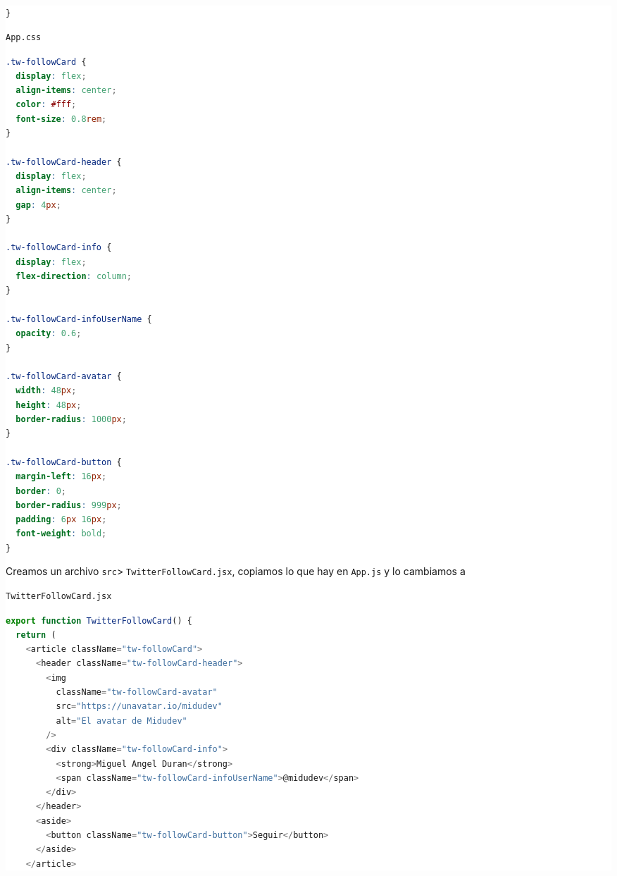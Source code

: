 ```js
}
```

`App.css`

```css
.tw-followCard {
  display: flex;
  align-items: center;
  color: #fff;
  font-size: 0.8rem;
}

.tw-followCard-header {
  display: flex;
  align-items: center;
  gap: 4px;
}

.tw-followCard-info {
  display: flex;
  flex-direction: column;
}

.tw-followCard-infoUserName {
  opacity: 0.6;
}

.tw-followCard-avatar {
  width: 48px;
  height: 48px;
  border-radius: 1000px;
}

.tw-followCard-button {
  margin-left: 16px;
  border: 0;
  border-radius: 999px;
  padding: 6px 16px;
  font-weight: bold;
}
```

Creamos un archivo `src`> `TwitterFollowCard.jsx`, copiamos lo que hay en `App.js` y lo cambiamos a

`TwitterFollowCard.jsx`

```js
export function TwitterFollowCard() {
  return (
    <article className="tw-followCard">
      <header className="tw-followCard-header">
        <img
          className="tw-followCard-avatar"
          src="https://unavatar.io/midudev"
          alt="El avatar de Midudev"
        />
        <div className="tw-followCard-info">
          <strong>Miguel Angel Duran</strong>
          <span className="tw-followCard-infoUserName">@midudev</span>
        </div>
      </header>
      <aside>
        <button className="tw-followCard-button">Seguir</button>
      </aside>
    </article>
```